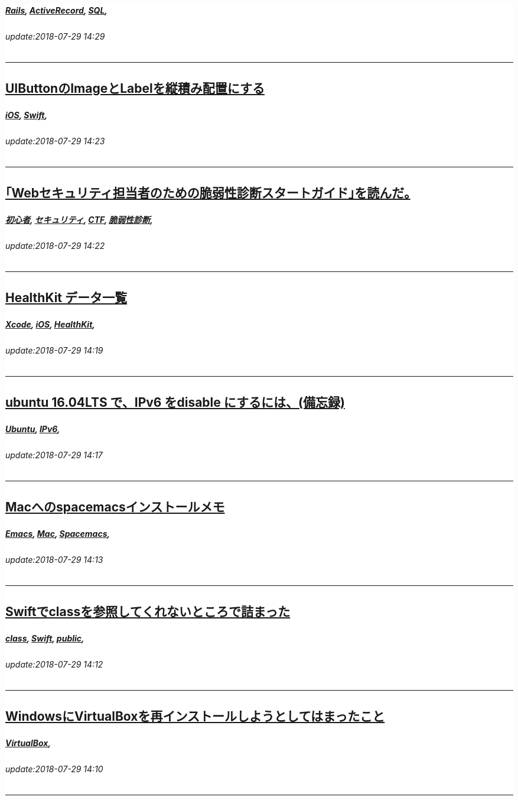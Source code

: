 ##### [Rails](https://qiita.com/tags/Rails), [ActiveRecord](https://qiita.com/tags/ActiveRecord), [SQL](https://qiita.com/tags/SQL), 
###### update:2018-07-29 14:29
---
## [UIButtonのImageとLabelを縦積み配置にする](https://qiita.com/shyne/items/aea754a656547fe2acea)
##### [iOS](https://qiita.com/tags/iOS), [Swift](https://qiita.com/tags/Swift), 
###### update:2018-07-29 14:23
---
## [｢Webセキュリティ担当者のための脆弱性診断スタートガイド｣を読んだ｡](https://qiita.com/drumvicfirth/items/396eb3e82446cec69899)
##### [初心者](https://qiita.com/tags/初心者), [セキュリティ](https://qiita.com/tags/セキュリティ), [CTF](https://qiita.com/tags/CTF), [脆弱性診断](https://qiita.com/tags/脆弱性診断), 
###### update:2018-07-29 14:22
---
## [HealthKit データ一覧](https://qiita.com/sato-shin/items/d7a0099750a0b9eddfd1)
##### [Xcode](https://qiita.com/tags/Xcode), [iOS](https://qiita.com/tags/iOS), [HealthKit](https://qiita.com/tags/HealthKit), 
###### update:2018-07-29 14:19
---
## [ubuntu 16.04LTS で、IPv6 をdisable にするには、(備忘録)](https://qiita.com/zanjibar/items/34c9696c64495b3317b1)
##### [Ubuntu](https://qiita.com/tags/Ubuntu), [IPv6](https://qiita.com/tags/IPv6), 
###### update:2018-07-29 14:17
---
## [Macへのspacemacsインストールメモ](https://qiita.com/crossroad0201/items/ca419e4dc2646667e669)
##### [Emacs](https://qiita.com/tags/Emacs), [Mac](https://qiita.com/tags/Mac), [Spacemacs](https://qiita.com/tags/Spacemacs), 
###### update:2018-07-29 14:13
---
## [Swiftでclassを参照してくれないところで詰まった](https://qiita.com/daisukeokaoss/items/18f09d761d4a3293a42a)
##### [class](https://qiita.com/tags/class), [Swift](https://qiita.com/tags/Swift), [public](https://qiita.com/tags/public), 
###### update:2018-07-29 14:12
---
## [WindowsにVirtualBoxを再インストールしようとしてはまったこと](https://qiita.com/souko2525/items/63c0325aafbd7cdbc88f)
##### [VirtualBox](https://qiita.com/tags/VirtualBox), 
###### update:2018-07-29 14:10
---